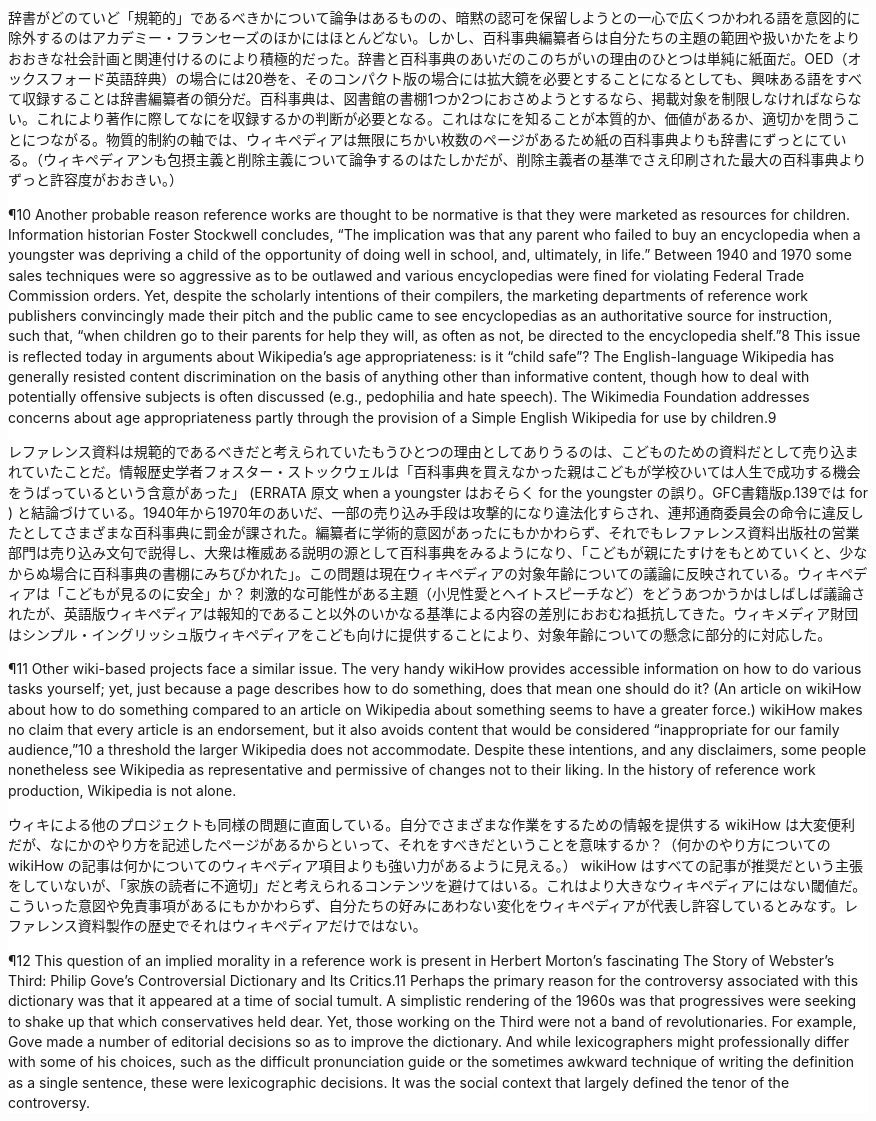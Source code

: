辞書がどのていど「規範的」であるべきかについて論争はあるものの、暗黙の認可を保留しようとの一心で広くつかわれる語を意図的に除外するのはアカデミー・フランセーズのほかにはほとんどない。しかし、百科事典編纂者らは自分たちの主題の範囲や扱いかたをよりおおきな社会計画と関連付けるのにより積極的だった。辞書と百科事典のあいだのこのちがいの理由のひとつは単純に紙面だ。OED（オックスフォード英語辞典）の場合には20巻を、そのコンパクト版の場合には拡大鏡を必要とすることになるとしても、興味ある語をすべて収録することは辞書編纂者の領分だ。百科事典は、図書館の書棚1つか2つにおさめようとするなら、掲載対象を制限しなければならない。これにより著作に際してなにを収録するかの判断が必要となる。これはなにを知ることが本質的か、価値があるか、適切かを問うことにつながる。物質的制約の軸では、ウィキペディアは無限にちかい枚数のページがあるため紙の百科事典よりも辞書にずっとにている。（ウィキペディアンも包摂主義と削除主義について論争するのはたしかだが、削除主義者の基準でさえ印刷された最大の百科事典よりずっと許容度がおおきい。）

¶10 Another probable reason reference works are thought to be normative is that they were marketed as resources for children. Information historian Foster Stockwell concludes, “The implication was that any parent who failed to buy an encyclopedia when a youngster was depriving a child of the opportunity of doing well in school, and, ultimately, in life.” Between 1940 and 1970 some sales techniques were so aggressive as to be outlawed and various encyclopedias were fined for violating Federal Trade Commission orders. Yet, despite the scholarly intentions of their compilers, the marketing departments of reference work publishers convincingly made their pitch and the public came to see encyclopedias as an authoritative source for instruction, such that, “when children go to their parents for help they will, as often as not, be directed to the encyclopedia shelf.”8 This issue is reflected today in arguments about Wikipedia’s age appropriateness: is it “child safe”? The English-language Wikipedia has generally resisted content discrimination on the basis of anything other than informative content, though how to deal with potentially offensive subjects is often discussed (e.g., pedophilia and hate speech). The Wikimedia Foundation addresses concerns about age appropriateness partly through the provision of a Simple English Wikipedia for use by children.9

レファレンス資料は規範的であるべきだと考えられていたもうひとつの理由としてありうるのは、こどものための資料だとして売り込まれていたことだ。情報歴史学者フォスター・ストックウェルは「百科事典を買えなかった親はこどもが学校ひいては人生で成功する機会をうばっているという含意があった」 (ERRATA 原文 when a youngster はおそらく for the youngster の誤り。GFC書籍版p.139では for ) と結論づけている。1940年から1970年のあいだ、一部の売り込み手段は攻撃的になり違法化すらされ、連邦通商委員会の命令に違反したとしてさまざまな百科事典に罰金が課された。編纂者に学術的意図があったにもかかわらず、それでもレファレンス資料出版社の営業部門は売り込み文句で説得し、大衆は権威ある説明の源として百科事典をみるようになり、「こどもが親にたすけをもとめていくと、少なからぬ場合に百科事典の書棚にみちびかれた」。この問題は現在ウィキペディアの対象年齢についての議論に反映されている。ウィキペディアは「こどもが見るのに安全」か？ 刺激的な可能性がある主題（小児性愛とヘイトスピーチなど）をどうあつかうかはしばしば議論されたが、英語版ウィキペディアは報知的であること以外のいかなる基準による内容の差別におおむね抵抗してきた。ウィキメディア財団はシンプル・イングリッシュ版ウィキペディアをこども向けに提供することにより、対象年齢についての懸念に部分的に対応した。

¶11 Other wiki-based projects face a similar issue. The very handy wikiHow provides accessible information on how to do various tasks yourself; yet, just because a page describes how to do something, does that mean one should do it? (An article on wikiHow about how to do something compared to an article on Wikipedia about something seems to have a greater force.) wikiHow makes no claim that every article is an endorsement, but it also avoids content that would be considered “inappropriate for our family audience,”10 a threshold the larger Wikipedia does not accommodate. Despite these intentions, and any disclaimers, some people nonetheless see Wikipedia as representative and permissive of changes not to their liking. In the history of reference work production, Wikipedia is not alone.

ウィキによる他のプロジェクトも同様の問題に直面している。自分でさまざまな作業をするための情報を提供する wikiHow は大変便利だが、なにかのやり方を記述したページがあるからといって、それをすべきだということを意味するか？（何かのやり方についての wikiHow の記事は何かについてのウィキペディア項目よりも強い力があるように見える。） wikiHow はすべての記事が推奨だという主張をしていないが、「家族の読者に不適切」だと考えられるコンテンツを避けてはいる。これはより大きなウィキペディアにはない閾値だ。こういった意図や免責事項があるにもかかわらず、自分たちの好みにあわない変化をウィキペディアが代表し許容しているとみなす。レファレンス資料製作の歴史でそれはウィキペディアだけではない。

¶12 This question of an implied morality in a reference work is present in Herbert Morton’s fascinating The Story of Webster’s Third: Philip Gove’s Controversial Dictionary and Its Critics.11 Perhaps the primary reason for the controversy associated with this dictionary was that it appeared at a time of social tumult. A simplistic rendering of the 1960s was that progressives were seeking to shake up that which conservatives held dear. Yet, those working on the Third were not a band of revolutionaries. For example, Gove made a number of editorial decisions so as to improve the dictionary. And while lexicographers might professionally differ with some of his choices, such as the difficult pronunciation guide or the sometimes awkward technique of writing the definition as a single sentence, these were lexicographic decisions. It was the social context that largely defined the tenor of the controversy.
